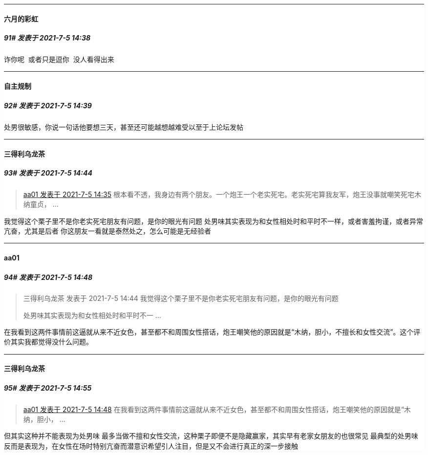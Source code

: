 *****

####  六月的彩虹  
##### 91#       发表于 2021-7-5 14:38


诈你呢  或者只是逗你  没人看得出来


*****

####  自主规制  
##### 92#       发表于 2021-7-5 14:39


处男很敏感，你说一句话他要想三天，甚至还可能越想越难受以至于上论坛发帖


*****

####  三得利乌龙茶  
##### 93#       发表于 2021-7-5 14:44


<blockquote><a href="httphttps://bbs.saraba1st.com/2b/forum.php?mod=redirect&amp;goto=findpost&amp;pid=51847750&amp;ptid=2013703" target="_blank">aa01 发表于 2021-7-5 14:35</a>
根本看不透，我身边有两个朋友。一个炮王一个老实死宅。老实死宅算我友军，炮王没事就嘲笑死宅木纳童贞， ...</blockquote>
我觉得这个栗子里不是你老实死宅朋友有问题，是你的眼光有问题
处男味其实表现为和女性相处时和平时不一样，或者害羞拘谨，或者异常亢奋，尤其是后者
你这朋友一看就是泰然处之，怎么可能是无经验者


*****

####  aa01  
##### 94#       发表于 2021-7-5 14:48


<blockquote>三得利乌龙茶 发表于 2021-7-5 14:44
我觉得这个栗子里不是你老实死宅朋友有问题，是你的眼光有问题

处男味其实表现为和女性相处时和平时不一 ...</blockquote>
在我看到这两件事情前这逼就从来不近女色，甚至都不和周围女性搭话，炮王嘲笑他的原因就是“木纳，胆小，不擅长和女性交流”。这个评价其实我都觉得没什么问题。


*****

####  三得利乌龙茶  
##### 95#       发表于 2021-7-5 14:55


<blockquote><a href="httphttps://bbs.saraba1st.com/2b/forum.php?mod=redirect&amp;goto=findpost&amp;pid=51847895&amp;ptid=2013703" target="_blank">aa01 发表于 2021-7-5 14:48</a>
在我看到这两件事情前这逼就从来不近女色，甚至都不和周围女性搭话，炮王嘲笑他的原因就是“木纳，胆小， ...</blockquote>
但其实这种并不能表现为处男味
最多当做不擅和女性交流，这种栗子即便不是隐藏赢家，其实早有老家女朋友的也很常见
最典型的处男味反而是表现为，在女性在场时特别亢奋而潜意识希望引人注目，但是又不会进行真正的深一步接触
